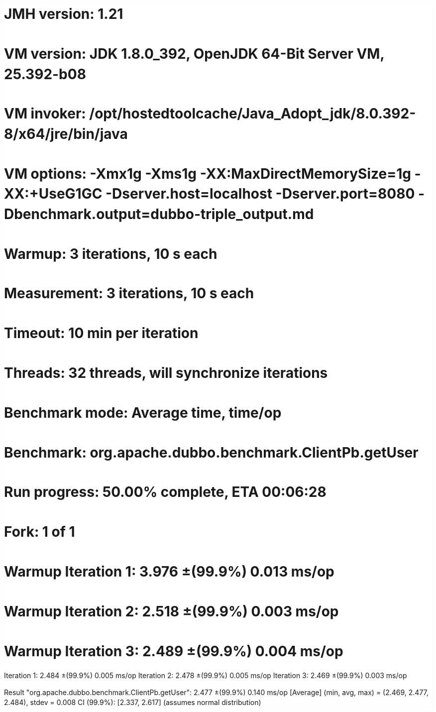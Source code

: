 
# JMH version: 1.21
# VM version: JDK 1.8.0_392, OpenJDK 64-Bit Server VM, 25.392-b08
# VM invoker: /opt/hostedtoolcache/Java_Adopt_jdk/8.0.392-8/x64/jre/bin/java
# VM options: -Xmx1g -Xms1g -XX:MaxDirectMemorySize=1g -XX:+UseG1GC -Dserver.host=localhost -Dserver.port=8080 -Dbenchmark.output=dubbo-triple_output.md
# Warmup: 3 iterations, 10 s each
# Measurement: 3 iterations, 10 s each
# Timeout: 10 min per iteration
# Threads: 32 threads, will synchronize iterations
# Benchmark mode: Average time, time/op
# Benchmark: org.apache.dubbo.benchmark.ClientPb.getUser

# Run progress: 50.00% complete, ETA 00:06:28
# Fork: 1 of 1
# Warmup Iteration   1: 3.976 ±(99.9%) 0.013 ms/op
# Warmup Iteration   2: 2.518 ±(99.9%) 0.003 ms/op
# Warmup Iteration   3: 2.489 ±(99.9%) 0.004 ms/op
Iteration   1: 2.484 ±(99.9%) 0.005 ms/op
Iteration   2: 2.478 ±(99.9%) 0.005 ms/op
Iteration   3: 2.469 ±(99.9%) 0.003 ms/op


Result "org.apache.dubbo.benchmark.ClientPb.getUser":
  2.477 ±(99.9%) 0.140 ms/op [Average]
  (min, avg, max) = (2.469, 2.477, 2.484), stdev = 0.008
  CI (99.9%): [2.337, 2.617] (assumes normal distribution)
